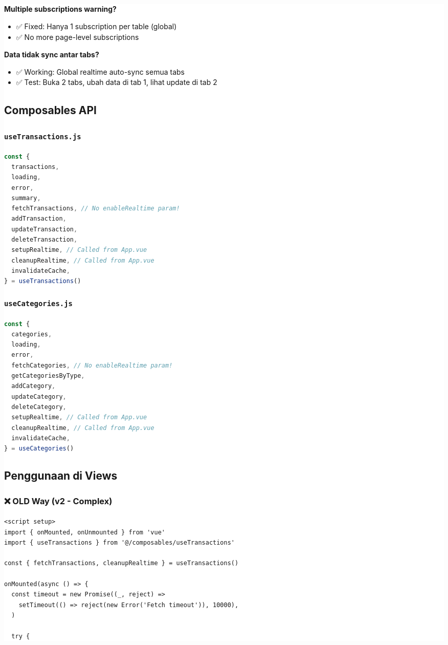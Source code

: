 **Multiple subscriptions warning?**

- ✅ Fixed: Hanya 1 subscription per table (global)
- ✅ No more page-level subscriptions

**Data tidak sync antar tabs?**

- ✅ Working: Global realtime auto-sync semua tabs
- ✅ Test: Buka 2 tabs, ubah data di tab 1, lihat update di tab 2

## Composables API

### `useTransactions.js`

```js
const {
  transactions,
  loading,
  error,
  summary,
  fetchTransactions, // No enableRealtime param!
  addTransaction,
  updateTransaction,
  deleteTransaction,
  setupRealtime, // Called from App.vue
  cleanupRealtime, // Called from App.vue
  invalidateCache,
} = useTransactions()
```

### `useCategories.js`

```js
const {
  categories,
  loading,
  error,
  fetchCategories, // No enableRealtime param!
  getCategoriesByType,
  addCategory,
  updateCategory,
  deleteCategory,
  setupRealtime, // Called from App.vue
  cleanupRealtime, // Called from App.vue
  invalidateCache,
} = useCategories()
```

## Penggunaan di Views

### ❌ OLD Way (v2 - Complex)

```vue
<script setup>
import { onMounted, onUnmounted } from 'vue'
import { useTransactions } from '@/composables/useTransactions'

const { fetchTransactions, cleanupRealtime } = useTransactions()

onMounted(async () => {
  const timeout = new Promise((_, reject) =>
    setTimeout(() => reject(new Error('Fetch timeout')), 10000),
  )

  try {
```
